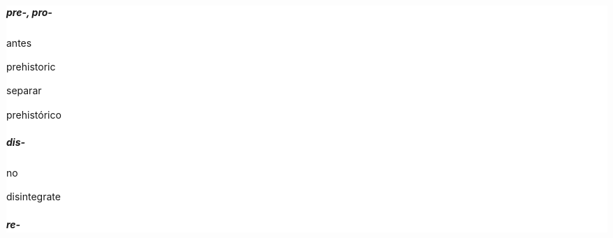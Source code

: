 <td width="70"></td>

<td rowspan="2" width="70">

##### pre-, pro-

</td>

<td rowspan="2" width="70">

antes

</td>

<td width="131">

prehistoric

</td>

</tr>

<tr>

<td width="131">

separar

</td>

<td width="70"></td>

<td width="131">

prehistórico

</td>

</tr>

<tr>

<td rowspan="2" width="68" >

##### dis-

</td>

<td rowspan="2" width="70">

no

</td>

<td width="131">

disintegrate

</td>

<td width="70"></td>

<td rowspan="2" width="70">

##### **re-**
